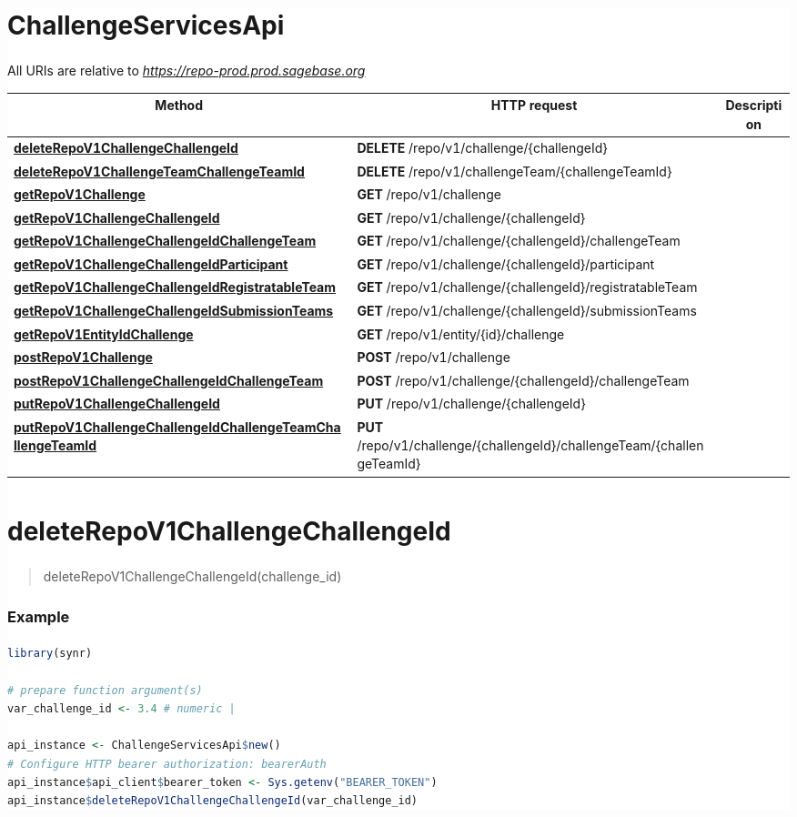 # ChallengeServicesApi

All URIs are relative to *https://repo-prod.prod.sagebase.org*

Method | HTTP request | Description
------------- | ------------- | -------------
[**deleteRepoV1ChallengeChallengeId**](ChallengeServicesApi.md#deleteRepoV1ChallengeChallengeId) | **DELETE** /repo/v1/challenge/{challengeId} | 
[**deleteRepoV1ChallengeTeamChallengeTeamId**](ChallengeServicesApi.md#deleteRepoV1ChallengeTeamChallengeTeamId) | **DELETE** /repo/v1/challengeTeam/{challengeTeamId} | 
[**getRepoV1Challenge**](ChallengeServicesApi.md#getRepoV1Challenge) | **GET** /repo/v1/challenge | 
[**getRepoV1ChallengeChallengeId**](ChallengeServicesApi.md#getRepoV1ChallengeChallengeId) | **GET** /repo/v1/challenge/{challengeId} | 
[**getRepoV1ChallengeChallengeIdChallengeTeam**](ChallengeServicesApi.md#getRepoV1ChallengeChallengeIdChallengeTeam) | **GET** /repo/v1/challenge/{challengeId}/challengeTeam | 
[**getRepoV1ChallengeChallengeIdParticipant**](ChallengeServicesApi.md#getRepoV1ChallengeChallengeIdParticipant) | **GET** /repo/v1/challenge/{challengeId}/participant | 
[**getRepoV1ChallengeChallengeIdRegistratableTeam**](ChallengeServicesApi.md#getRepoV1ChallengeChallengeIdRegistratableTeam) | **GET** /repo/v1/challenge/{challengeId}/registratableTeam | 
[**getRepoV1ChallengeChallengeIdSubmissionTeams**](ChallengeServicesApi.md#getRepoV1ChallengeChallengeIdSubmissionTeams) | **GET** /repo/v1/challenge/{challengeId}/submissionTeams | 
[**getRepoV1EntityIdChallenge**](ChallengeServicesApi.md#getRepoV1EntityIdChallenge) | **GET** /repo/v1/entity/{id}/challenge | 
[**postRepoV1Challenge**](ChallengeServicesApi.md#postRepoV1Challenge) | **POST** /repo/v1/challenge | 
[**postRepoV1ChallengeChallengeIdChallengeTeam**](ChallengeServicesApi.md#postRepoV1ChallengeChallengeIdChallengeTeam) | **POST** /repo/v1/challenge/{challengeId}/challengeTeam | 
[**putRepoV1ChallengeChallengeId**](ChallengeServicesApi.md#putRepoV1ChallengeChallengeId) | **PUT** /repo/v1/challenge/{challengeId} | 
[**putRepoV1ChallengeChallengeIdChallengeTeamChallengeTeamId**](ChallengeServicesApi.md#putRepoV1ChallengeChallengeIdChallengeTeamChallengeTeamId) | **PUT** /repo/v1/challenge/{challengeId}/challengeTeam/{challengeTeamId} | 


# **deleteRepoV1ChallengeChallengeId**
> deleteRepoV1ChallengeChallengeId(challenge_id)



### Example
```R
library(synr)

# prepare function argument(s)
var_challenge_id <- 3.4 # numeric | 

api_instance <- ChallengeServicesApi$new()
# Configure HTTP bearer authorization: bearerAuth
api_instance$api_client$bearer_token <- Sys.getenv("BEARER_TOKEN")
api_instance$deleteRepoV1ChallengeChallengeId(var_challenge_id)
```
